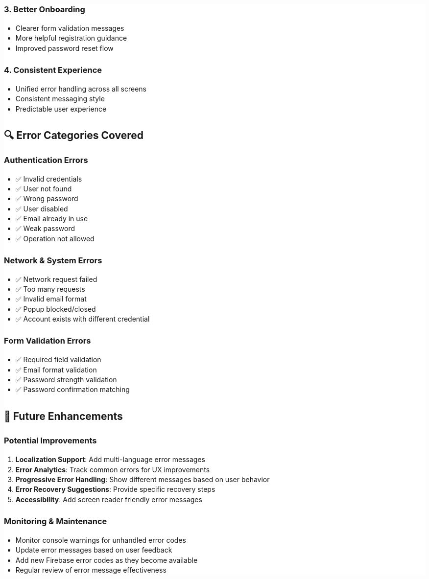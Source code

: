 ### 3. **Better Onboarding**
- Clearer form validation messages
- More helpful registration guidance
- Improved password reset flow

### 4. **Consistent Experience**
- Unified error handling across all screens
- Consistent messaging style
- Predictable user experience

## 🔍 Error Categories Covered

### Authentication Errors
- ✅ Invalid credentials
- ✅ User not found
- ✅ Wrong password
- ✅ User disabled
- ✅ Email already in use
- ✅ Weak password
- ✅ Operation not allowed

### Network & System Errors
- ✅ Network request failed
- ✅ Too many requests
- ✅ Invalid email format
- ✅ Popup blocked/closed
- ✅ Account exists with different credential

### Form Validation Errors
- ✅ Required field validation
- ✅ Email format validation
- ✅ Password strength validation
- ✅ Password confirmation matching

## 🚀 Future Enhancements

### Potential Improvements
1. **Localization Support**: Add multi-language error messages
2. **Error Analytics**: Track common errors for UX improvements
3. **Progressive Error Handling**: Show different messages based on user behavior
4. **Error Recovery Suggestions**: Provide specific recovery steps
5. **Accessibility**: Add screen reader friendly error messages

### Monitoring & Maintenance
- Monitor console warnings for unhandled error codes
- Update error messages based on user feedback
- Add new Firebase error codes as they become available
- Regular review of error message effectiveness
